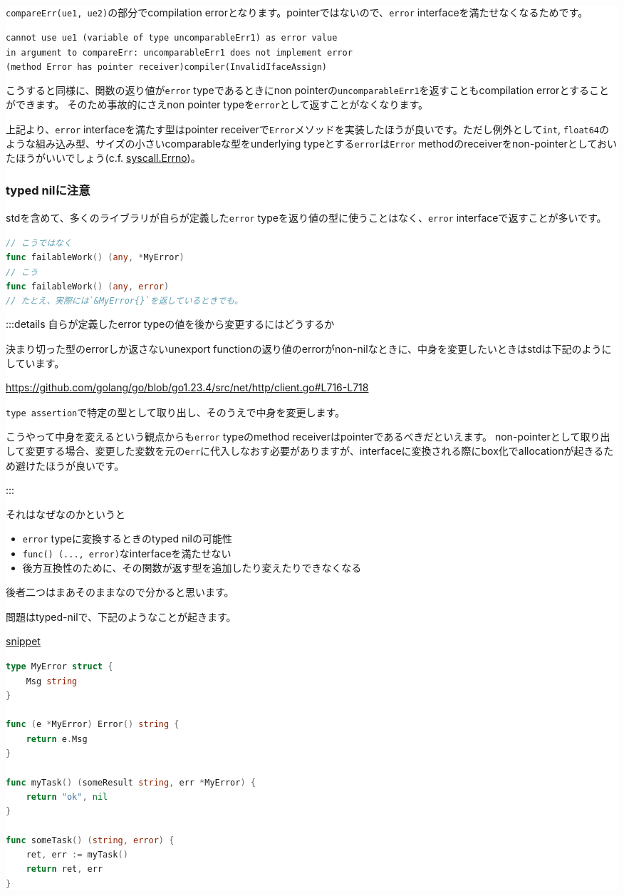 `compareErr(ue1, ue2)`の部分でcompilation errorとなります。pointerではないので、`error` interfaceを満たせなくなるためです。

```
cannot use ue1 (variable of type uncomparableErr1) as error value
in argument to compareErr: uncomparableErr1 does not implement error
(method Error has pointer receiver)compiler(InvalidIfaceAssign)
```

こうすると同様に、関数の返り値が`error` typeであるときにnon pointerの`uncomparableErr1`を返すこともcompilation errorとすることができます。
そのため事故的にさえnon pointer typeを`error`として返すことがなくなります。

上記より、`error` interfaceを満たす型はpointer receiverで`Error`メソッドを実装したほうが良いです。ただし例外として`int`, `float64`のような組み込み型、サイズの小さいcomparableな型をunderlying typeとする`error`は`Error` methodのreceiverをnon-pointerとしておいたほうがいいでしょう(c.f. [syscall.Errno])。

### typed nilに注意

stdを含めて、多くのライブラリが自らが定義した`error` typeを返り値の型に使うことはなく、`error` interfaceで返すことが多いです。

```go
// こうではなく
func failableWork() (any, *MyError)
// こう
func failableWork() (any, error)
// たとえ、実際には`&MyError{}`を返しているときでも。
```

:::details 自らが定義したerror typeの値を後から変更するにはどうするか

決まり切った型のerrorしか返さないunexport functionの返り値のerrorがnon-nilなときに、中身を変更したいときはstdは下記のようにしています。

https://github.com/golang/go/blob/go1.23.4/src/net/http/client.go#L716-L718

`type assertion`で特定の型として取り出し、そのうえで中身を変更します。

こうやって中身を変えるという観点からも`error` typeのmethod receiverはpointerであるべきだといえます。
non-pointerとして取り出して変更する場合、変更した変数を元の`err`に代入しなおす必要がありますが、interfaceに変換される際にbox化でallocationが起きるため避けたほうが良いです。

:::

それはなぜなのかというと

- `error` typeに変換するときのtyped nilの可能性
- `func() (..., error)`なinterfaceを満たせない
- 後方互換性のために、その関数が返す型を追加したり変えたりできなくなる

後者二つはまあそのままなので分かると思います。

問題はtyped-nilで、下記のようなことが起きます。

[snippet](https://github.com/ngicks/go-example-basics-revisited/blob/main/error-handling/typed-nil/main.go)

```go
type MyError struct {
    Msg string
}

func (e *MyError) Error() string {
    return e.Msg
}

func myTask() (someResult string, err *MyError) {
    return "ok", nil
}

func someTask() (string, error) {
    ret, err := myTask()
    return ret, err
}

```

[Go]: https://go.dev/
[Go 1.23]: https://tip.golang.org/doc/go1.23
[C++]: https://en.wikipedia.org/wiki/C%2B%2B
[Node.js]: https://nodejs.org/en
[TypeScript]: https://www.typescriptlang.org/
[python]: https://www.python.org/
[Rust]: https://www.rust-lang.org
[The Rust Programming Language 日本語]: https://doc.rust-jp.rs/book-ja/
[Visual Studio Code]: https://code.visualstudio.com/
[vscode]: https://code.visualstudio.com/
[git]: https://git-scm.com/
[errors.New]: https://pkg.go.dev/errors@go1.23.4#New
[errors.Is]: https://pkg.go.dev/errors@go1.23.4#Is
[errors.As]: https://pkg.go.dev/errors@go1.23.4#As
[errors.Join]: https://pkg.go.dev/errors@go1.23.4#Join
[io.EOF]: https://pkg.go.dev/io@go1.23.4#EOF
[fs.ErrNotExist]: https://pkg.go.dev/io/fs@go1.23.4#ErrNotExist
[io.Reader]: https://pkg.go.dev/io@go1.23.4#Reader
[io.Writer]: https://pkg.go.dev/io@go1.23.4#Writer
[fmt.Errorf]: https://pkg.go.dev/fmt@go1.23.4#Errorf
[type assertion]: https://go.dev/ref/spec#Type_assertions
[type switch]: https://go.dev/ref/spec#Type_switches
[syscall.Errno]: https://pkg.go.dev/syscall@go1.23.4#Errno
[http.Server]: https://pkg.go.dev/net/http@go1.23.4#Server
[*http.Server]: https://pkg.go.dev/net/http@go1.23.4#Server
[panic]: https://pkg.go.dev/builtin@go1.22.3#panic